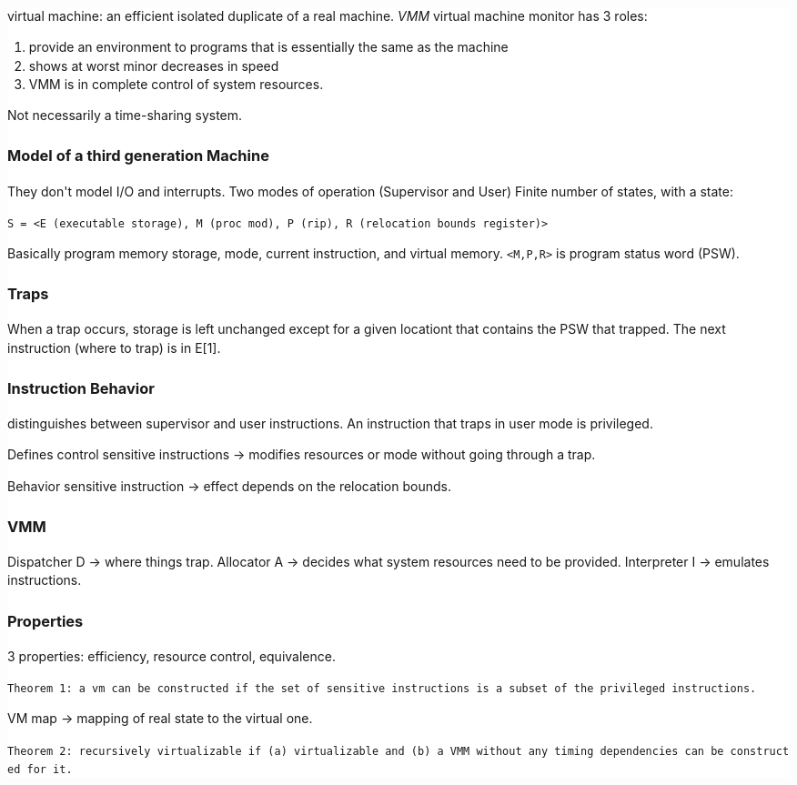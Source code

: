 virtual machine: an efficient isolated duplicate of a real machine.
*VMM* virtual machine monitor has 3 roles:
1. provide an environment to programs that is essentially the same as the machine
2. shows at worst minor decreases in speed
3. VMM is in complete control of system resources.

Not necessarily a time-sharing system.

### Model of a third generation Machine

They don't model I/O and interrupts.
Two modes of operation (Supervisor and User)
Finite number of states, with a state:

```
S = <E (executable storage), M (proc mod), P (rip), R (relocation bounds register)>
```

Basically program memory storage, mode, current instruction, and virtual memory.
`<M,P,R>` is program status word (PSW).

### Traps

When a trap occurs, storage is left unchanged except for a given locationt that contains the PSW that trapped.
The next instruction (where to trap) is in E[1].

### Instruction Behavior

distinguishes between supervisor and user instructions.
An instruction that traps in user mode is privileged.

Defines control sensitive instructions -> modifies resources or mode without going through a trap.

Behavior sensitive instruction -> effect depends on the relocation bounds.

### VMM

Dispatcher D -> where things trap.
Allocator A -> decides what system resources need to be provided.
Interpreter I -> emulates instructions.

### Properties
3 properties: efficiency, resource control, equivalence.

```
Theorem 1: a vm can be constructed if the set of sensitive instructions is a subset of the privileged instructions.
```

VM map -> mapping of real state to the virtual one.

```
Theorem 2: recursively virtualizable if (a) virtualizable and (b) a VMM without any timing dependencies can be constructed for it.
```
